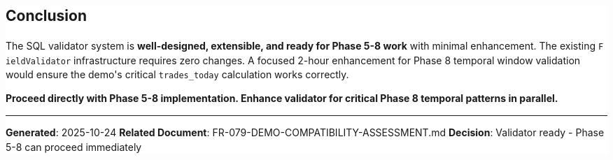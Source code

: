 
## Conclusion

The SQL validator system is **well-designed, extensible, and ready for Phase 5-8 work** with minimal enhancement. The existing `FieldValidator` infrastructure requires zero changes. A focused 2-hour enhancement for Phase 8 temporal window validation would ensure the demo's critical `trades_today` calculation works correctly.

**Proceed directly with Phase 5-8 implementation. Enhance validator for critical Phase 8 temporal patterns in parallel.**

---

**Generated**: 2025-10-24
**Related Document**: FR-079-DEMO-COMPATIBILITY-ASSESSMENT.md
**Decision**: Validator ready - Phase 5-8 can proceed immediately
